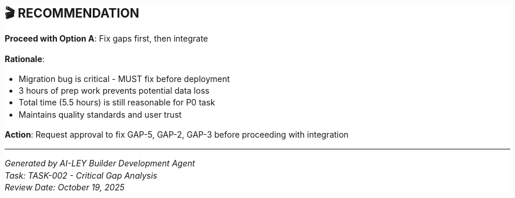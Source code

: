 ## 🎬 RECOMMENDATION

**Proceed with Option A**: Fix gaps first, then integrate

**Rationale**:

- Migration bug is critical - MUST fix before deployment
- 3 hours of prep work prevents potential data loss
- Total time (5.5 hours) is still reasonable for P0 task
- Maintains quality standards and user trust

**Action**: Request approval to fix GAP-5, GAP-2, GAP-3 before proceeding with integration

---

_Generated by AI-LEY Builder Development Agent_  
_Task: TASK-002 - Critical Gap Analysis_  
_Review Date: October 19, 2025_
